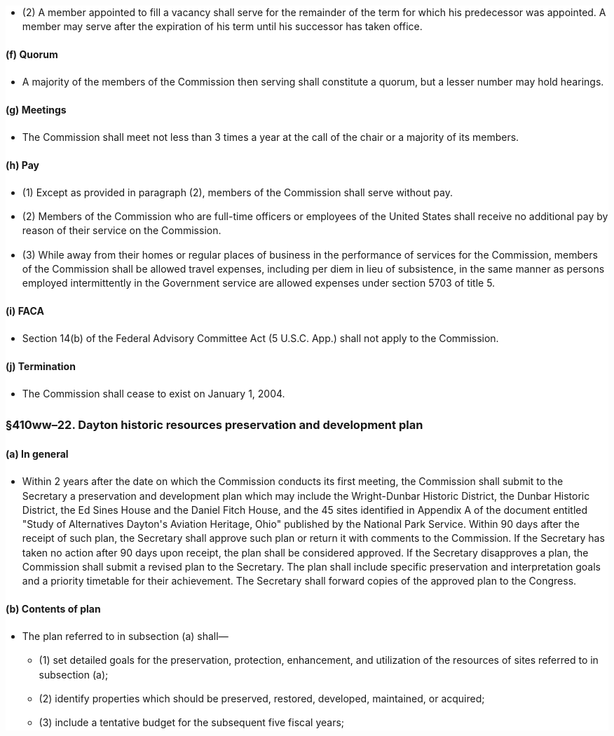 * (2) A member appointed to fill a vacancy shall serve for the remainder of the term for which his predecessor was appointed. A member may serve after the expiration of his term until his successor has taken office.

#### (f) Quorum
* A majority of the members of the Commission then serving shall constitute a quorum, but a lesser number may hold hearings.

#### (g) Meetings
* The Commission shall meet not less than 3 times a year at the call of the chair or a majority of its members.

#### (h) Pay
* (1) Except as provided in paragraph (2), members of the Commission shall serve without pay.

* (2) Members of the Commission who are full-time officers or employees of the United States shall receive no additional pay by reason of their service on the Commission.

* (3) While away from their homes or regular places of business in the performance of services for the Commission, members of the Commission shall be allowed travel expenses, including per diem in lieu of subsistence, in the same manner as persons employed intermittently in the Government service are allowed expenses under section 5703 of title 5.

#### (i) FACA
* Section 14(b) of the Federal Advisory Committee Act (5 U.S.C. App.) shall not apply to the Commission.

#### (j) Termination
* The Commission shall cease to exist on January 1, 2004.

### §410ww–22. Dayton historic resources preservation and development plan
#### (a) In general
* Within 2 years after the date on which the Commission conducts its first meeting, the Commission shall submit to the Secretary a preservation and development plan which may include the Wright-Dunbar Historic District, the Dunbar Historic District, the Ed Sines House and the Daniel Fitch House, and the 45 sites identified in Appendix A of the document entitled "Study of Alternatives Dayton's Aviation Heritage, Ohio" published by the National Park Service. Within 90 days after the receipt of such plan, the Secretary shall approve such plan or return it with comments to the Commission. If the Secretary has taken no action after 90 days upon receipt, the plan shall be considered approved. If the Secretary disapproves a plan, the Commission shall submit a revised plan to the Secretary. The plan shall include specific preservation and interpretation goals and a priority timetable for their achievement. The Secretary shall forward copies of the approved plan to the Congress.

#### (b) Contents of plan
* The plan referred to in subsection (a) shall—

  * (1) set detailed goals for the preservation, protection, enhancement, and utilization of the resources of sites referred to in subsection (a);

  * (2) identify properties which should be preserved, restored, developed, maintained, or acquired;

  * (3) include a tentative budget for the subsequent five fiscal years;

